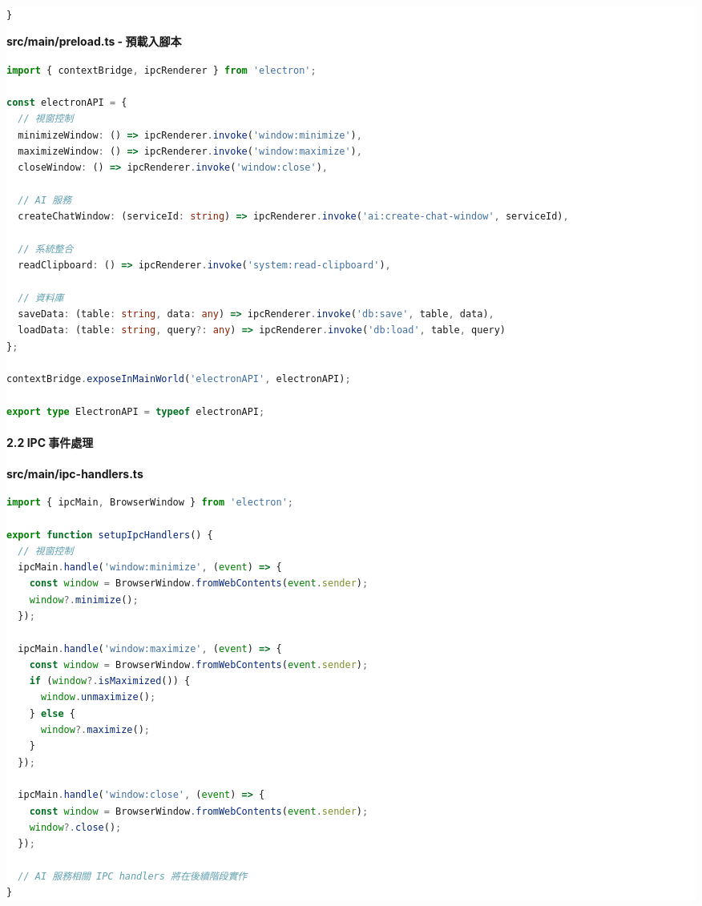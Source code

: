 ```typescript
}
```

**src/main/preload.ts - 預載入腳本**
```typescript
import { contextBridge, ipcRenderer } from 'electron';

const electronAPI = {
  // 視窗控制
  minimizeWindow: () => ipcRenderer.invoke('window:minimize'),
  maximizeWindow: () => ipcRenderer.invoke('window:maximize'),
  closeWindow: () => ipcRenderer.invoke('window:close'),

  // AI 服務
  createChatWindow: (serviceId: string) => ipcRenderer.invoke('ai:create-chat-window', serviceId),

  // 系統整合
  readClipboard: () => ipcRenderer.invoke('system:read-clipboard'),

  // 資料庫
  saveData: (table: string, data: any) => ipcRenderer.invoke('db:save', table, data),
  loadData: (table: string, query?: any) => ipcRenderer.invoke('db:load', table, query)
};

contextBridge.exposeInMainWorld('electronAPI', electronAPI);

export type ElectronAPI = typeof electronAPI;
```

#### 2.2 IPC 事件處理
**src/main/ipc-handlers.ts**
```typescript
import { ipcMain, BrowserWindow } from 'electron';

export function setupIpcHandlers() {
  // 視窗控制
  ipcMain.handle('window:minimize', (event) => {
    const window = BrowserWindow.fromWebContents(event.sender);
    window?.minimize();
  });

  ipcMain.handle('window:maximize', (event) => {
    const window = BrowserWindow.fromWebContents(event.sender);
    if (window?.isMaximized()) {
      window.unmaximize();
    } else {
      window?.maximize();
    }
  });

  ipcMain.handle('window:close', (event) => {
    const window = BrowserWindow.fromWebContents(event.sender);
    window?.close();
  });

  // AI 服務相關 IPC handlers 將在後續階段實作
}
```
